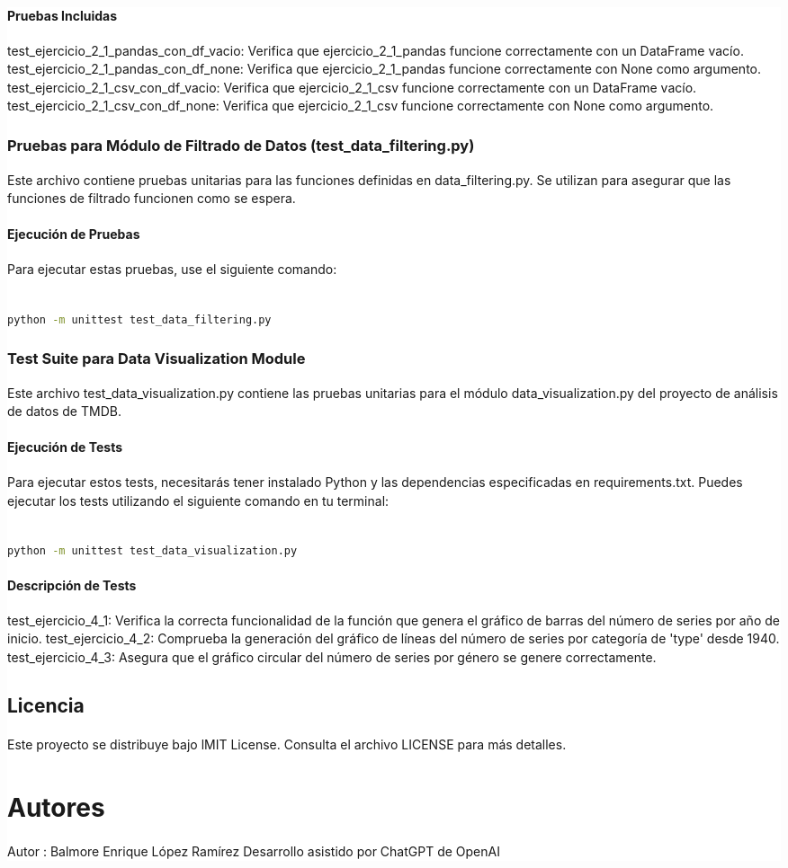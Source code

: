 #### Pruebas Incluidas

test_ejercicio_2_1_pandas_con_df_vacio: Verifica que ejercicio_2_1_pandas funcione correctamente con un DataFrame vacío.
test_ejercicio_2_1_pandas_con_df_none: Verifica que ejercicio_2_1_pandas funcione correctamente con None como argumento.
test_ejercicio_2_1_csv_con_df_vacio: Verifica que ejercicio_2_1_csv funcione correctamente con un DataFrame vacío.
test_ejercicio_2_1_csv_con_df_none: Verifica que ejercicio_2_1_csv funcione correctamente con None como argumento.


### Pruebas para Módulo de Filtrado de Datos (test_data_filtering.py)

Este archivo contiene pruebas unitarias para las funciones definidas en data_filtering.py. Se utilizan para asegurar que las funciones de filtrado funcionen como se espera.

#### Ejecución de Pruebas

Para ejecutar estas pruebas, use el siguiente comando:

```bash

python -m unittest test_data_filtering.py

```
### Test Suite para Data Visualization Module

Este archivo test_data_visualization.py contiene las pruebas unitarias para el módulo data_visualization.py del proyecto de análisis de datos de TMDB.

#### Ejecución de Tests

Para ejecutar estos tests, necesitarás tener instalado Python y las dependencias especificadas en requirements.txt. Puedes ejecutar los tests utilizando el siguiente comando en tu terminal:

```bash

python -m unittest test_data_visualization.py

```
#### Descripción de Tests

test_ejercicio_4_1: Verifica la correcta funcionalidad de la función que genera el gráfico de barras del número de series por año de inicio.
test_ejercicio_4_2: Comprueba la generación del gráfico de líneas del número de series por categoría de 'type' desde 1940.
test_ejercicio_4_3: Asegura que el gráfico circular del número de series por género se genere correctamente.

## Licencia

Este proyecto se distribuye bajo lMIT License. Consulta el archivo LICENSE para más detalles.

# Autores 

Autor : Balmore Enrique López Ramírez
Desarrollo asistido por ChatGPT de OpenAI
